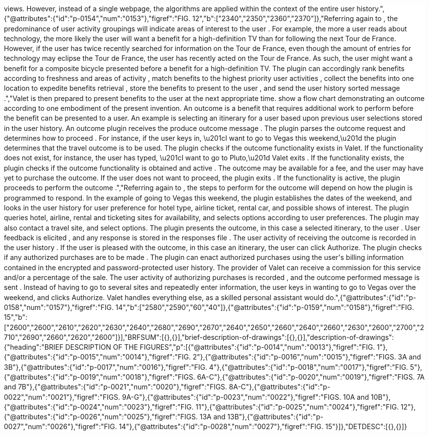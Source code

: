 views. However, instead of a single webpage, the algorithms are applied within the context of the entire user history.",{"@attributes":{"id":"p-0154","num":"0153"},"figref":"FIG. 12","b":["2340","2350","2360","2370"]},"Referring again to , the predominance of user activity groupings will indicate areas of interest to the user . For example, the more a user reads about technology, the more likely the user will want a benefit for a high-definition TV than for following the next Tour de France. However, if the user has twice recently searched for information on the Tour de France, even though the amount of entries for technology may eclipse the Tour de France, the user has recently acted on the Tour de France. As such, the user might want a benefit for a composite bicycle presented before a benefit for a high-definition TV. The plugin can accordingly rank benefits according to freshness and areas of activity , match benefits to the highest priority user activities , collect the benefits into one location to expedite benefits retrieval , store the benefits to present to the user , and send the user history sorted message .","Valet is then prepared to present benefits to the user at the next appropriate time.  show a flow chart demonstrating an outcome according to one embodiment of the present invention. An outcome is a benefit that requires additional work to perform before the benefit can be presented to a user. An example is selecting an itinerary for a user based upon previous user selections stored in the user history. An outcome plugin receives the produce outcome message . The plugin parses the outcome request and determines how to proceed . For instance, if the user keys in, \u201cI want to go to Vegas this weekend,\u201d the plugin determines that the travel outcome is to be used. The plugin checks if the outcome functionality exists  in Valet. If the functionality does not exist, for instance, the user has typed, \u201cI want to go to Pluto,\u201d Valet exits . If the functionality exists, the plugin checks if the outcome functionality is obtained and active . The outcome may be available for a fee, and the user may have yet to purchase the outcome. If the user does not want to proceed, the plugin exits . If the functionality is active, the plugin proceeds to perform the outcome .","Referring again to , the steps to perform for the outcome will depend on how the plugin is programmed to respond. In the example of going to Vegas this weekend, the plugin establishes the dates of the weekend, and looks in the user history for user preference for hotel type, airline ticket, rental car, and possible shows of interest. The plugin queries hotel, airline, rental and ticketing sites for availability, and selects options according to user preferences. The plugin may also contact a travel site, and select options. The plugin presents the outcome, in this case a selected itinerary, to the user . User feedback is elicited , and any response is stored in the responses file . The user activity of receiving the outcome is recorded in the user history . If the user is pleased with the outcome, in this case an itinerary, the user can click Authorize. The plugin checks if any authorized purchases are to be made . The plugin can enact authorized purchases  using the user's billing information contained in the encrypted and password-protected user history. The provider of Valet can receive a commission for this service and\/or a percentage of the sale. The user activity of authorizing purchases is recorded , and the outcome performed message is sent . Instead of having to go to several sites and repeatedly enter information, the user keys in wanting to go to Vegas over the weekend, and clicks Authorize. Valet handles everything else, as a skilled personal assistant would do.",{"@attributes":{"id":"p-0158","num":"0157"},"figref":"FIG. 14","b":["2580","2590","60","40"]},{"@attributes":{"id":"p-0159","num":"0158"},"figref":"FIG. 15","b":["2600","2600","2610","2620","2630","2640","2680","2690","2670","2640","2650","2660","2640","2660","2630","2600","2700","2710","2690","2660","2620","2600"]}],"BRFSUM":[{},{}],"brief-description-of-drawings":[{},{}],"description-of-drawings":{"heading":"BRIEF DESCRIPTION OF THE FIGURES","p":[{"@attributes":{"id":"p-0014","num":"0013"},"figref":"FIG. 1"},{"@attributes":{"id":"p-0015","num":"0014"},"figref":"FIG. 2"},{"@attributes":{"id":"p-0016","num":"0015"},"figref":"FIGS. 3A and 3B"},{"@attributes":{"id":"p-0017","num":"0016"},"figref":"FIG. 4"},{"@attributes":{"id":"p-0018","num":"0017"},"figref":"FIG. 5"},{"@attributes":{"id":"p-0019","num":"0018"},"figref":"FIGS. 6A-C"},{"@attributes":{"id":"p-0020","num":"0019"},"figref":"FIGS. 7A and 7B"},{"@attributes":{"id":"p-0021","num":"0020"},"figref":"FIGS. 8A-C"},{"@attributes":{"id":"p-0022","num":"0021"},"figref":"FIGS. 9A-G"},{"@attributes":{"id":"p-0023","num":"0022"},"figref":"FIGS. 10A and 10B"},{"@attributes":{"id":"p-0024","num":"0023"},"figref":"FIG. 11"},{"@attributes":{"id":"p-0025","num":"0024"},"figref":"FIG. 12"},{"@attributes":{"id":"p-0026","num":"0025"},"figref":"FIGS. 13A and 13B"},{"@attributes":{"id":"p-0027","num":"0026"},"figref":"FIG. 14"},{"@attributes":{"id":"p-0028","num":"0027"},"figref":"FIG. 15"}]},"DETDESC":[{},{}]}
